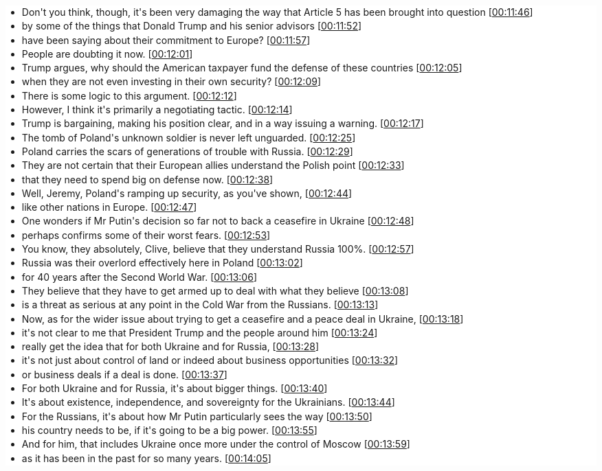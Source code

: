 *  Don't you think, though, it's been very damaging the way that Article 5 has been brought into question [[00:11:46](https://www.youtube.com/watch?v=mfzjLGIOaXI&t=706.4s)]
*  by some of the things that Donald Trump and his senior advisors [[00:11:52](https://www.youtube.com/watch?v=mfzjLGIOaXI&t=712.4s)]
*  have been saying about their commitment to Europe? [[00:11:57](https://www.youtube.com/watch?v=mfzjLGIOaXI&t=717.4s)]
*  People are doubting it now. [[00:12:01](https://www.youtube.com/watch?v=mfzjLGIOaXI&t=721.4s)]
*  Trump argues, why should the American taxpayer fund the defense of these countries [[00:12:05](https://www.youtube.com/watch?v=mfzjLGIOaXI&t=725.4s)]
*  when they are not even investing in their own security? [[00:12:09](https://www.youtube.com/watch?v=mfzjLGIOaXI&t=729.4s)]
*  There is some logic to this argument. [[00:12:12](https://www.youtube.com/watch?v=mfzjLGIOaXI&t=732.4s)]
*  However, I think it's primarily a negotiating tactic. [[00:12:14](https://www.youtube.com/watch?v=mfzjLGIOaXI&t=734.4s)]
*  Trump is bargaining, making his position clear, and in a way issuing a warning. [[00:12:17](https://www.youtube.com/watch?v=mfzjLGIOaXI&t=737.4s)]
*  The tomb of Poland's unknown soldier is never left unguarded. [[00:12:25](https://www.youtube.com/watch?v=mfzjLGIOaXI&t=745.4s)]
*  Poland carries the scars of generations of trouble with Russia. [[00:12:29](https://www.youtube.com/watch?v=mfzjLGIOaXI&t=749.4s)]
*  They are not certain that their European allies understand the Polish point [[00:12:33](https://www.youtube.com/watch?v=mfzjLGIOaXI&t=753.4s)]
*  that they need to spend big on defense now. [[00:12:38](https://www.youtube.com/watch?v=mfzjLGIOaXI&t=758.4s)]
*  Well, Jeremy, Poland's ramping up security, as you've shown, [[00:12:44](https://www.youtube.com/watch?v=mfzjLGIOaXI&t=764.4s)]
*  like other nations in Europe. [[00:12:47](https://www.youtube.com/watch?v=mfzjLGIOaXI&t=767.4s)]
*  One wonders if Mr Putin's decision so far not to back a ceasefire in Ukraine [[00:12:48](https://www.youtube.com/watch?v=mfzjLGIOaXI&t=768.4s)]
*  perhaps confirms some of their worst fears. [[00:12:53](https://www.youtube.com/watch?v=mfzjLGIOaXI&t=773.4s)]
*  You know, they absolutely, Clive, believe that they understand Russia 100%. [[00:12:57](https://www.youtube.com/watch?v=mfzjLGIOaXI&t=777.4s)]
*  Russia was their overlord effectively here in Poland [[00:13:02](https://www.youtube.com/watch?v=mfzjLGIOaXI&t=782.4s)]
*  for 40 years after the Second World War. [[00:13:06](https://www.youtube.com/watch?v=mfzjLGIOaXI&t=786.4s)]
*  They believe that they have to get armed up to deal with what they believe [[00:13:08](https://www.youtube.com/watch?v=mfzjLGIOaXI&t=788.4s)]
*  is a threat as serious at any point in the Cold War from the Russians. [[00:13:13](https://www.youtube.com/watch?v=mfzjLGIOaXI&t=793.4s)]
*  Now, as for the wider issue about trying to get a ceasefire and a peace deal in Ukraine, [[00:13:18](https://www.youtube.com/watch?v=mfzjLGIOaXI&t=798.4s)]
*  it's not clear to me that President Trump and the people around him [[00:13:24](https://www.youtube.com/watch?v=mfzjLGIOaXI&t=804.4s)]
*  really get the idea that for both Ukraine and for Russia, [[00:13:28](https://www.youtube.com/watch?v=mfzjLGIOaXI&t=808.4s)]
*  it's not just about control of land or indeed about business opportunities [[00:13:32](https://www.youtube.com/watch?v=mfzjLGIOaXI&t=812.4s)]
*  or business deals if a deal is done. [[00:13:37](https://www.youtube.com/watch?v=mfzjLGIOaXI&t=817.4s)]
*  For both Ukraine and for Russia, it's about bigger things. [[00:13:40](https://www.youtube.com/watch?v=mfzjLGIOaXI&t=820.4s)]
*  It's about existence, independence, and sovereignty for the Ukrainians. [[00:13:44](https://www.youtube.com/watch?v=mfzjLGIOaXI&t=824.4s)]
*  For the Russians, it's about how Mr Putin particularly sees the way [[00:13:50](https://www.youtube.com/watch?v=mfzjLGIOaXI&t=830.4s)]
*  his country needs to be, if it's going to be a big power. [[00:13:55](https://www.youtube.com/watch?v=mfzjLGIOaXI&t=835.4s)]
*  And for him, that includes Ukraine once more under the control of Moscow [[00:13:59](https://www.youtube.com/watch?v=mfzjLGIOaXI&t=839.4s)]
*  as it has been in the past for so many years. [[00:14:05](https://www.youtube.com/watch?v=mfzjLGIOaXI&t=845.4s)]